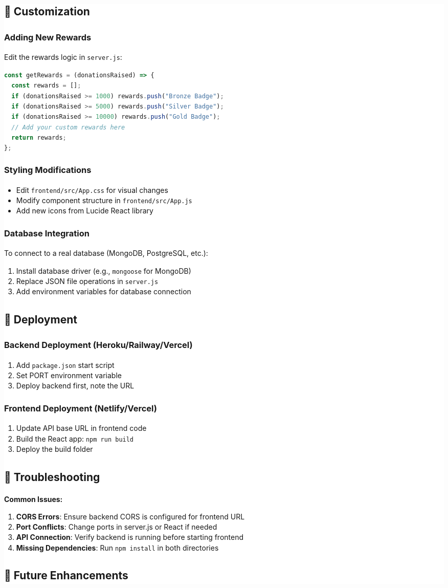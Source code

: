 ## 🔧 Customization

### Adding New Rewards
Edit the rewards logic in `server.js`:
```javascript
const getRewards = (donationsRaised) => {
  const rewards = [];
  if (donationsRaised >= 1000) rewards.push("Bronze Badge");
  if (donationsRaised >= 5000) rewards.push("Silver Badge");
  if (donationsRaised >= 10000) rewards.push("Gold Badge");
  // Add your custom rewards here
  return rewards;
};
```

### Styling Modifications
- Edit `frontend/src/App.css` for visual changes
- Modify component structure in `frontend/src/App.js`
- Add new icons from Lucide React library

### Database Integration
To connect to a real database (MongoDB, PostgreSQL, etc.):
1. Install database driver (e.g., `mongoose` for MongoDB)
2. Replace JSON file operations in `server.js`
3. Add environment variables for database connection

## 🚀 Deployment

### Backend Deployment (Heroku/Railway/Vercel)
1. Add `package.json` start script
2. Set PORT environment variable
3. Deploy backend first, note the URL

### Frontend Deployment (Netlify/Vercel)
1. Update API base URL in frontend code
2. Build the React app: `npm run build`
3. Deploy the build folder

## 🐛 Troubleshooting

**Common Issues:**

1. **CORS Errors**: Ensure backend CORS is configured for frontend URL
2. **Port Conflicts**: Change ports in server.js or React if needed
3. **API Connection**: Verify backend is running before starting frontend
4. **Missing Dependencies**: Run `npm install` in both directories

## 📝 Future Enhancements
